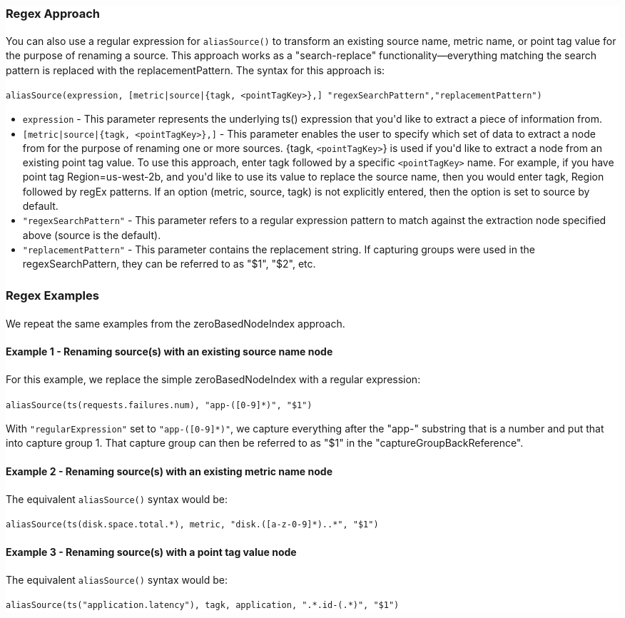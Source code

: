 ### Regex Approach
 
You can also use a regular expression for `aliasSource()` to transform an existing source name, metric name, or point tag value for the purpose of renaming a source.  This approach works as a "search-replace" functionality&mdash;everything matching the search pattern is replaced with the replacementPattern. The syntax for this approach is:

```
aliasSource(expression, [metric|source|{tagk, <pointTagKey>},] "regexSearchPattern","replacementPattern")
```
- `expression` - This parameter represents the underlying ts() expression that you'd like to extract a piece of information from.
- `[metric|source|{tagk, <pointTagKey>},]` - This parameter enables the user to specify which set of data to extract a node from for the purpose of renaming one or more sources. {tagk, `<pointTagKey>`} is used if you'd like to extract a node from an existing point tag value. To use this approach, enter tagk followed by a specific `<pointTagKey>` name. For example, if you have point tag Region=us-west-2b, and you'd like to use its value to replace the source name, then you would enter tagk, Region followed by regEx patterns. If an option (metric, source, tagk) is not explicitly entered, then the option is set to source by default.
- `"regexSearchPattern"` - This parameter refers to a regular expression pattern to match against the extraction node specified above (source is the default). 
- `"replacementPattern"` - This parameter contains the replacement string. If capturing groups were used in the regexSearchPattern, they can be referred to as "$1", "$2", etc.
 
### Regex Examples
We repeat the same examples from the zeroBasedNodeIndex approach.
 
#### Example 1 - Renaming source(s) with an existing source name node
 
For this example, we replace the simple zeroBasedNodeIndex with a regular expression:

```
aliasSource(ts(requests.failures.num), "app-([0-9]*)", "$1")
```

With `"regularExpression"` set to  `"app-([0-9]*)"`, we capture everything after the "app-" substring that is a number and put that into capture group 1.  That capture group can then be referred to as "$1" in the "captureGroupBackReference".

#### Example 2 - Renaming source(s) with an existing metric name node
 
The equivalent `aliasSource()` syntax would be:

```
aliasSource(ts(disk.space.total.*), metric, "disk.([a-z-0-9]*)..*", "$1")
```
 
#### Example 3 - Renaming source(s) with a point tag value node
 
The equivalent `aliasSource()` syntax would be:

```
aliasSource(ts("application.latency"), tagk, application, ".*.id-(.*)", "$1")
```
 